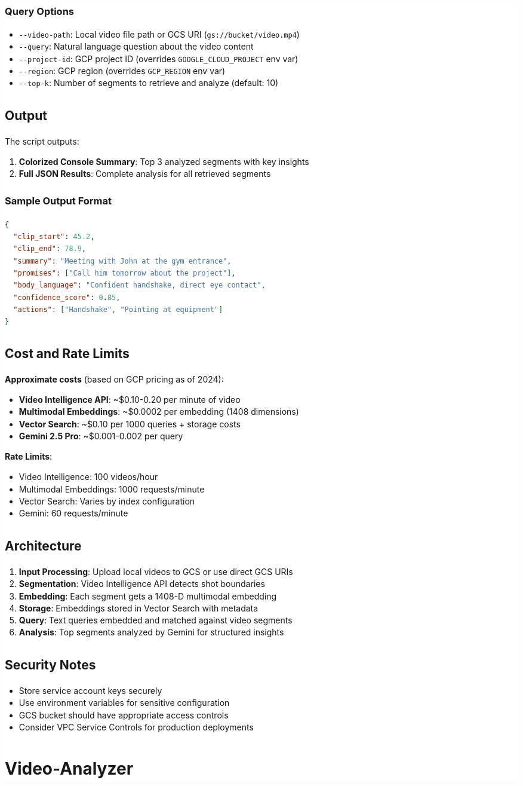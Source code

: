 ### Query Options

- `--video-path`: Local video file path or GCS URI (`gs://bucket/video.mp4`)
- `--query`: Natural language question about the video content
- `--project-id`: GCP project ID (overrides `GOOGLE_CLOUD_PROJECT` env var)
- `--region`: GCP region (overrides `GCP_REGION` env var)
- `--top-k`: Number of segments to retrieve and analyze (default: 10)

## Output

The script outputs:
1. **Colorized Console Summary**: Top 3 analyzed segments with key insights
2. **Full JSON Results**: Complete analysis for all retrieved segments

### Sample Output Format
```json
{
  "clip_start": 45.2,
  "clip_end": 78.9,
  "summary": "Meeting with John at the gym entrance",
  "promises": ["Call him tomorrow about the project"],
  "body_language": "Confident handshake, direct eye contact",
  "confidence_score": 0.85,
  "actions": ["Handshake", "Pointing at equipment"]
}
```

## Cost and Rate Limits

**Approximate costs** (based on GCP pricing as of 2024):

- **Video Intelligence API**: ~$0.10-0.20 per minute of video
- **Multimodal Embeddings**: ~$0.0002 per embedding (1408 dimensions)
- **Vector Search**: ~$0.10 per 1000 queries + storage costs
- **Gemini 2.5 Pro**: ~$0.001-0.002 per query

**Rate Limits**:
- Video Intelligence: 100 videos/hour
- Multimodal Embeddings: 1000 requests/minute
- Vector Search: Varies by index configuration
- Gemini: 60 requests/minute

## Architecture

1. **Input Processing**: Upload local videos to GCS or use direct GCS URIs
2. **Segmentation**: Video Intelligence API detects shot boundaries
3. **Embedding**: Each segment gets a 1408-D multimodal embedding
4. **Storage**: Embeddings stored in Vector Search with metadata
5. **Query**: Text queries embedded and matched against video segments
6. **Analysis**: Top segments analyzed by Gemini for structured insights

## Security Notes

- Store service account keys securely
- Use environment variables for sensitive configuration
- GCS bucket should have appropriate access controls
- Consider VPC Service Controls for production deployments
# Video-Analyzer
